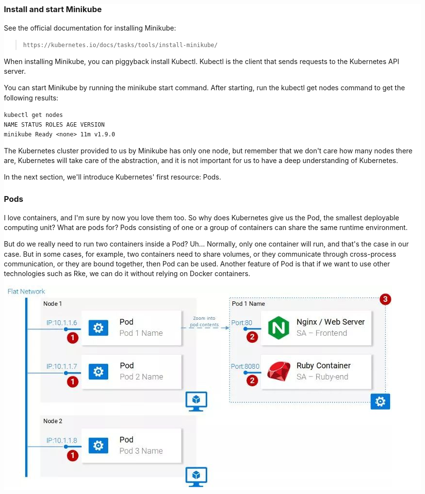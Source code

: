 ### Install and start Minikube

See the official documentation for installing Minikube:

> `https://kubernetes.io/docs/tasks/tools/install-minikube/`

When installing Minikube, you can piggyback install Kubectl. Kubectl is the client that sends requests to the Kubernetes API server.

You can start Minikube by running the minikube start command. After starting, run the kubectl get nodes command to get the following results:

```shell
kubectl get nodes
NAME STATUS ROLES AGE VERSION
minikube Ready <none> 11m v1.9.0
```

The Kubernetes cluster provided to us by Minikube has only one node, but remember that we don't care how many nodes there are, Kubernetes will take care of the abstraction, and it is not important for us to have a deep understanding of Kubernetes.

In the next section, we'll introduce Kubernetes' first resource: Pods.

### Pods

I love containers, and I'm sure by now you love them too. So why does Kubernetes give us the Pod, the smallest deployable computing unit? What are pods for? Pods consisting of one or a group of containers can share the same runtime environment.

But do we really need to run two containers inside a Pod? Uh... Normally, only one container will run, and that's the case in our case. But in some cases, for example, two containers need to share volumes, or they communicate through cross-process communication, or they are bound together, then Pod can be used. Another feature of Pod is that if we want to use other technologies such as Rke, we can do it without relying on Docker containers.

![Figure 14: Pod Properties](./assets/2018121710/img-20230408175841.png)
